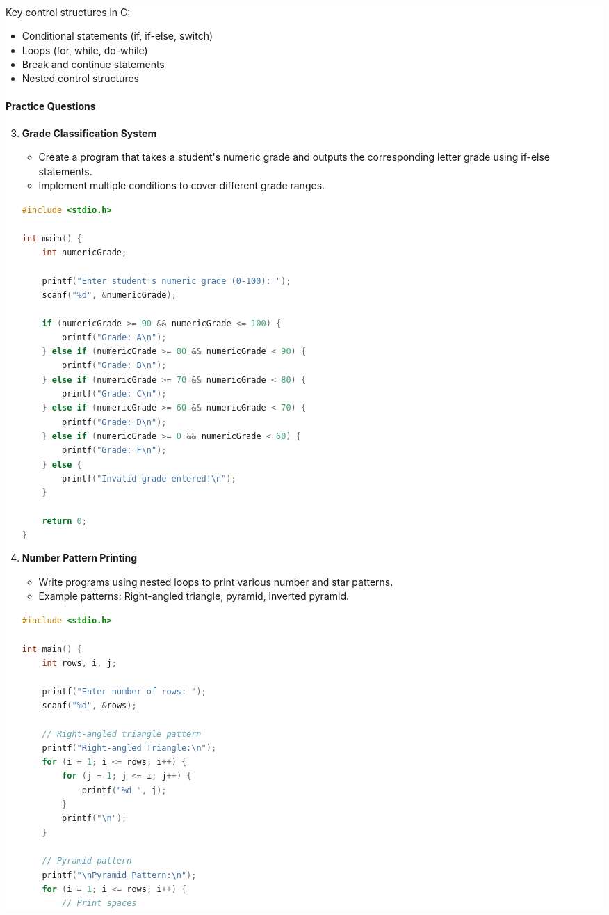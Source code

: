 Key control structures in C:
- Conditional statements (if, if-else, switch)
- Loops (for, while, do-while)
- Break and continue statements
- Nested control structures

#### Practice Questions

3. **Grade Classification System**
   - Create a program that takes a student's numeric grade and outputs the corresponding letter grade using if-else statements.
   - Implement multiple conditions to cover different grade ranges.

   ```c
   #include <stdio.h>

   int main() {
       int numericGrade;

       printf("Enter student's numeric grade (0-100): ");
       scanf("%d", &numericGrade);

       if (numericGrade >= 90 && numericGrade <= 100) {
           printf("Grade: A\n");
       } else if (numericGrade >= 80 && numericGrade < 90) {
           printf("Grade: B\n");
       } else if (numericGrade >= 70 && numericGrade < 80) {
           printf("Grade: C\n");
       } else if (numericGrade >= 60 && numericGrade < 70) {
           printf("Grade: D\n");
       } else if (numericGrade >= 0 && numericGrade < 60) {
           printf("Grade: F\n");
       } else {
           printf("Invalid grade entered!\n");
       }

       return 0;
   }
   ```

4. **Number Pattern Printing**
   - Write programs using nested loops to print various number and star patterns.
   - Example patterns: Right-angled triangle, pyramid, inverted pyramid.

   ```c
   #include <stdio.h>

   int main() {
       int rows, i, j;

       printf("Enter number of rows: ");
       scanf("%d", &rows);

       // Right-angled triangle pattern
       printf("Right-angled Triangle:\n");
       for (i = 1; i <= rows; i++) {
           for (j = 1; j <= i; j++) {
               printf("%d ", j);
           }
           printf("\n");
       }

       // Pyramid pattern
       printf("\nPyramid Pattern:\n");
       for (i = 1; i <= rows; i++) {
           // Print spaces
   ```